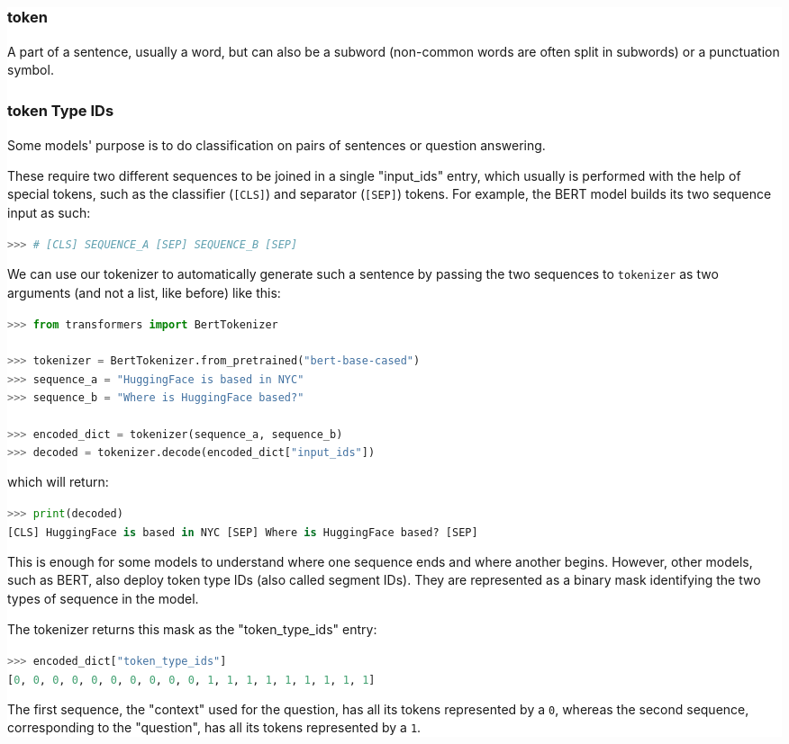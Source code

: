 ### token

A part of a sentence, usually a word, but can also be a subword (non-common words are often split in subwords) or a
punctuation symbol.

### token Type IDs

Some models' purpose is to do classification on pairs of sentences or question answering.

<Youtube id="0u3ioSwev3s"/>

These require two different sequences to be joined in a single "input_ids" entry, which usually is performed with the
help of special tokens, such as the classifier (`[CLS]`) and separator (`[SEP]`) tokens. For example, the BERT model
builds its two sequence input as such:

```python
>>> # [CLS] SEQUENCE_A [SEP] SEQUENCE_B [SEP]
```

We can use our tokenizer to automatically generate such a sentence by passing the two sequences to `tokenizer` as two
arguments (and not a list, like before) like this:

```python
>>> from transformers import BertTokenizer

>>> tokenizer = BertTokenizer.from_pretrained("bert-base-cased")
>>> sequence_a = "HuggingFace is based in NYC"
>>> sequence_b = "Where is HuggingFace based?"

>>> encoded_dict = tokenizer(sequence_a, sequence_b)
>>> decoded = tokenizer.decode(encoded_dict["input_ids"])
```

which will return:

```python
>>> print(decoded)
[CLS] HuggingFace is based in NYC [SEP] Where is HuggingFace based? [SEP]
```

This is enough for some models to understand where one sequence ends and where another begins. However, other models,
such as BERT, also deploy token type IDs (also called segment IDs). They are represented as a binary mask identifying
the two types of sequence in the model.

The tokenizer returns this mask as the "token_type_ids" entry:

```python
>>> encoded_dict["token_type_ids"]
[0, 0, 0, 0, 0, 0, 0, 0, 0, 0, 1, 1, 1, 1, 1, 1, 1, 1, 1]
```

The first sequence, the "context" used for the question, has all its tokens represented by a `0`, whereas the second
sequence, corresponding to the "question", has all its tokens represented by a `1`.
